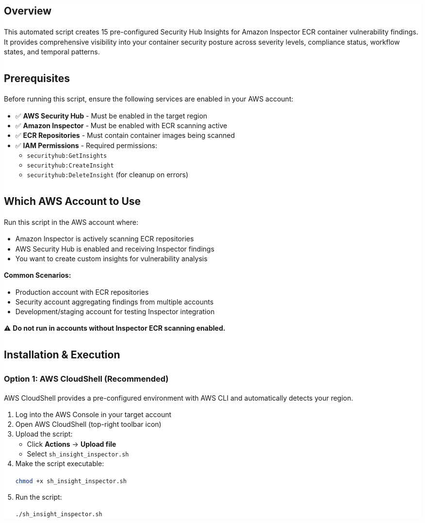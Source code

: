 ## Overview

This automated script creates 15 pre-configured Security Hub Insights for Amazon Inspector ECR container vulnerability findings. It provides comprehensive visibility into your container security posture across severity levels, compliance status, workflow states, and temporal patterns.

## Prerequisites

Before running this script, ensure the following services are enabled in your AWS account:

- ✅ **AWS Security Hub** - Must be enabled in the target region
- ✅ **Amazon Inspector** - Must be enabled with ECR scanning active
- ✅ **ECR Repositories** - Must contain container images being scanned
- ✅ **IAM Permissions** - Required permissions:
  - `securityhub:GetInsights`
  - `securityhub:CreateInsight`
  - `securityhub:DeleteInsight` (for cleanup on errors)

## Which AWS Account to Use

Run this script in the AWS account where:

- Amazon Inspector is actively scanning ECR repositories
- AWS Security Hub is enabled and receiving Inspector findings
- You want to create custom insights for vulnerability analysis

**Common Scenarios:**
- Production account with ECR repositories
- Security account aggregating findings from multiple accounts
- Development/staging account for testing Inspector integration

⚠️ **Do not run in accounts without Inspector ECR scanning enabled.**

## Installation & Execution

### Option 1: AWS CloudShell (Recommended)

AWS CloudShell provides a pre-configured environment with AWS CLI and automatically detects your region.

1. Log into the AWS Console in your target account
2. Open AWS CloudShell (top-right toolbar icon)
3. Upload the script:
   - Click **Actions** → **Upload file**
   - Select `sh_insight_inspector.sh`
4. Make the script executable:
   ```bash
   chmod +x sh_insight_inspector.sh
   ```
5. Run the script:
   ```bash
   ./sh_insight_inspector.sh
   ```
